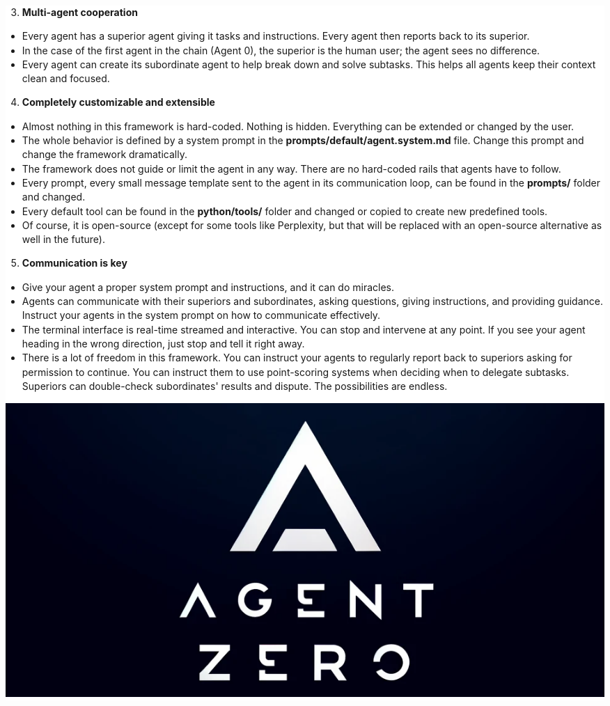 3. **Multi-agent cooperation**
- Every agent has a superior agent giving it tasks and instructions. Every agent then reports back to its superior.
- In the case of the first agent in the chain (Agent 0), the superior is the human user; the agent sees no difference.
- Every agent can create its subordinate agent to help break down and solve subtasks. This helps all agents keep their context clean and focused.

4. **Completely customizable and extensible**
- Almost nothing in this framework is hard-coded. Nothing is hidden. Everything can be extended or changed by the user.
- The whole behavior is defined by a system prompt in the **prompts/default/agent.system.md** file. Change this prompt and change the framework dramatically.
- The framework does not guide or limit the agent in any way. There are no hard-coded rails that agents have to follow.
- Every prompt, every small message template sent to the agent in its communication loop, can be found in the **prompts/** folder and changed.
- Every default tool can be found in the **python/tools/** folder and changed or copied to create new predefined tools.
- Of course, it is open-source (except for some tools like Perplexity, but that will be replaced with an open-source alternative as well in the future).

5. **Communication is key**
- Give your agent a proper system prompt and instructions, and it can do miracles.
- Agents can communicate with their superiors and subordinates, asking questions, giving instructions, and providing guidance. Instruct your agents in the system prompt on how to communicate effectively.
- The terminal interface is real-time streamed and interactive. You can stop and intervene at any point. If you see your agent heading in the wrong direction, just stop and tell it right away.
- There is a lot of freedom in this framework. You can instruct your agents to regularly report back to superiors asking for permission to continue. You can instruct them to use point-scoring systems when deciding when to delegate subtasks. Superiors can double-check subordinates' results and dispute. The possibilities are endless.

![Agent Flux](/docs/res/splash_wide.png)
